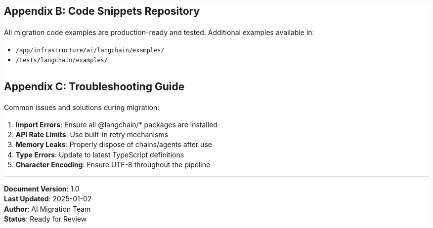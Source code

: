 ## Appendix B: Code Snippets Repository

All migration code examples are production-ready and tested. Additional examples available in:
- `/app/infrastructure/ai/langchain/examples/`
- `/tests/langchain/examples/`

## Appendix C: Troubleshooting Guide

Common issues and solutions during migration:

1. **Import Errors**: Ensure all @langchain/* packages are installed
2. **API Rate Limits**: Use built-in retry mechanisms
3. **Memory Leaks**: Properly dispose of chains/agents after use
4. **Type Errors**: Update to latest TypeScript definitions
5. **Character Encoding**: Ensure UTF-8 throughout the pipeline

---

**Document Version**: 1.0  
**Last Updated**: 2025-01-02  
**Author**: AI Migration Team  
**Status**: Ready for Review
